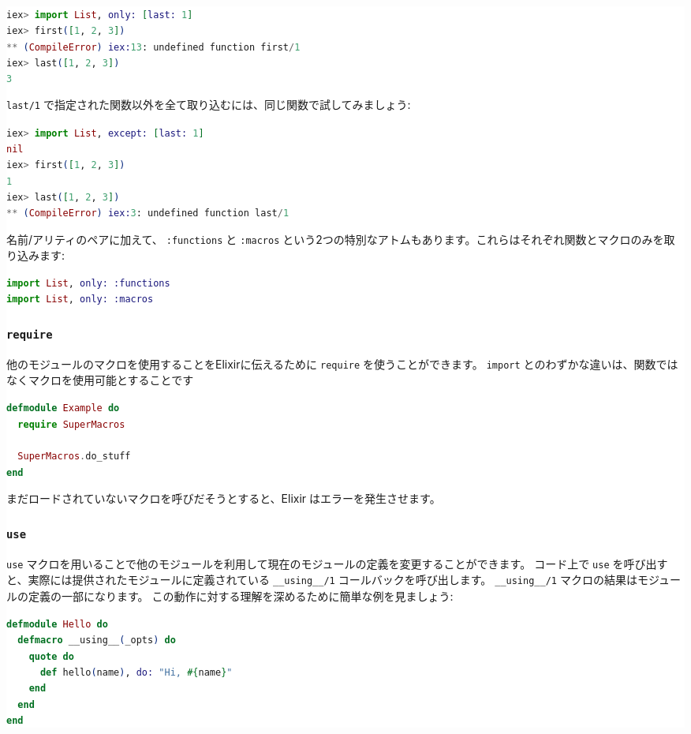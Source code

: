 ```elixir
iex> import List, only: [last: 1]
iex> first([1, 2, 3])
** (CompileError) iex:13: undefined function first/1
iex> last([1, 2, 3])
3
```

`last/1` で指定された関数以外を全て取り込むには、同じ関数で試してみましょう:

```elixir
iex> import List, except: [last: 1]
nil
iex> first([1, 2, 3])
1
iex> last([1, 2, 3])
** (CompileError) iex:3: undefined function last/1
```

名前/アリティのペアに加えて、 `:functions` と `:macros` という2つの特別なアトムもあります。これらはそれぞれ関数とマクロのみを取り込みます:

```elixir
import List, only: :functions
import List, only: :macros
```

### `require`

他のモジュールのマクロを使用することをElixirに伝えるために `require` を使うことができます。
`import` とのわずかな違いは、関数ではなくマクロを使用可能とすることです

```elixir
defmodule Example do
  require SuperMacros

  SuperMacros.do_stuff
end
```

まだロードされていないマクロを呼びだそうとすると、Elixir はエラーを発生させます。

### `use`

`use` マクロを用いることで他のモジュールを利用して現在のモジュールの定義を変更することができます。
コード上で `use` を呼び出すと、実際には提供されたモジュールに定義されている `__using__/1` コールバックを呼び出します。
`__using__/1` マクロの結果はモジュールの定義の一部になります。
この動作に対する理解を深めるために簡単な例を見ましょう:

```elixir
defmodule Hello do
  defmacro __using__(_opts) do
    quote do
      def hello(name), do: "Hi, #{name}"
    end
  end
end
```

